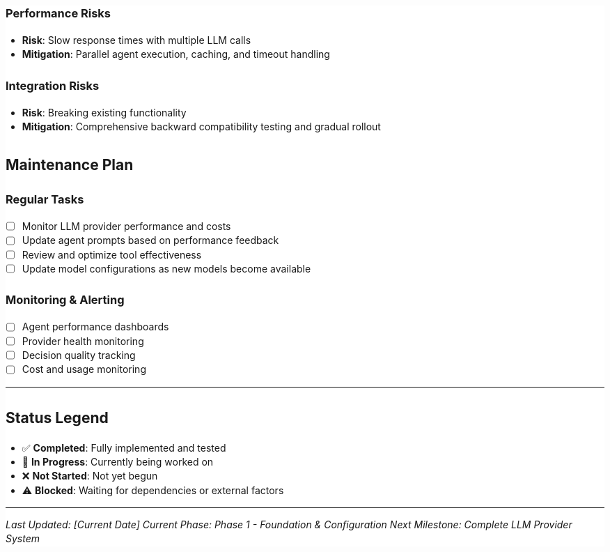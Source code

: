 ### Performance Risks
- **Risk**: Slow response times with multiple LLM calls
- **Mitigation**: Parallel agent execution, caching, and timeout handling

### Integration Risks
- **Risk**: Breaking existing functionality
- **Mitigation**: Comprehensive backward compatibility testing and gradual rollout

## Maintenance Plan

### Regular Tasks
- [ ] Monitor LLM provider performance and costs
- [ ] Update agent prompts based on performance feedback  
- [ ] Review and optimize tool effectiveness
- [ ] Update model configurations as new models become available

### Monitoring & Alerting
- [ ] Agent performance dashboards
- [ ] Provider health monitoring
- [ ] Decision quality tracking
- [ ] Cost and usage monitoring

---

## Status Legend
- ✅ **Completed**: Fully implemented and tested
- 🔄 **In Progress**: Currently being worked on
- ❌ **Not Started**: Not yet begun
- ⚠️ **Blocked**: Waiting for dependencies or external factors

---

*Last Updated: [Current Date]*
*Current Phase: Phase 1 - Foundation & Configuration*
*Next Milestone: Complete LLM Provider System*